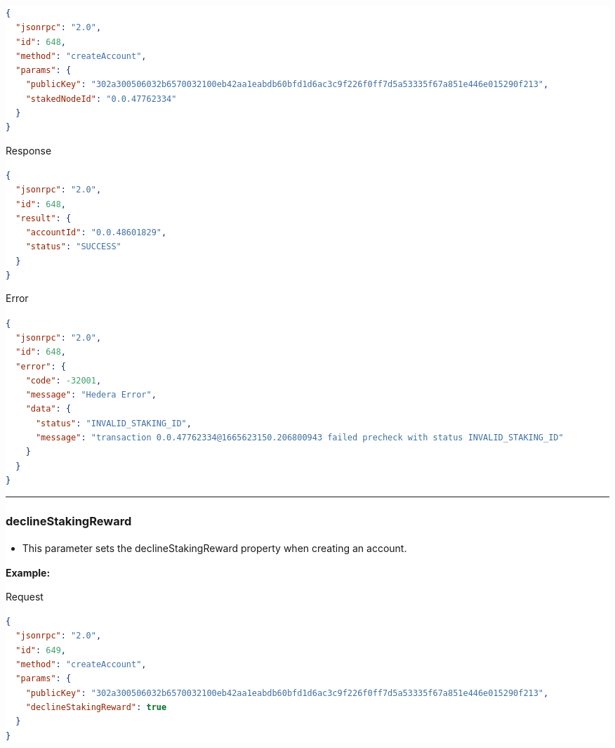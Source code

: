 ```json
{
  "jsonrpc": "2.0",
  "id": 648,
  "method": "createAccount",
  "params": {
    "publicKey": "302a300506032b6570032100eb42aa1eabdb60bfd1d6ac3c9f226f0ff7d5a53335f67a851e446e015290f213",
    "stakedNodeId": "0.0.47762334"
  }
}
```

Response

```json
{
  "jsonrpc": "2.0",
  "id": 648,
  "result": {
    "accountId": "0.0.48601829",
    "status": "SUCCESS"
  }
}
```

Error

```json
{
  "jsonrpc": "2.0",
  "id": 648,
  "error": {
    "code": -32001,
    "message": "Hedera Error",
    "data": {
      "status": "INVALID_STAKING_ID",
      "message": "transaction 0.0.47762334@1665623150.206800943 failed precheck with status INVALID_STAKING_ID"
    }
  }
}
```

---

### declineStakingReward

- This parameter sets the declineStakingReward property when creating an account.

**Example:**

Request

```json
{
  "jsonrpc": "2.0",
  "id": 649,
  "method": "createAccount",
  "params": {
    "publicKey": "302a300506032b6570032100eb42aa1eabdb60bfd1d6ac3c9f226f0ff7d5a53335f67a851e446e015290f213",
    "declineStakingReward": true
  }
}
```
